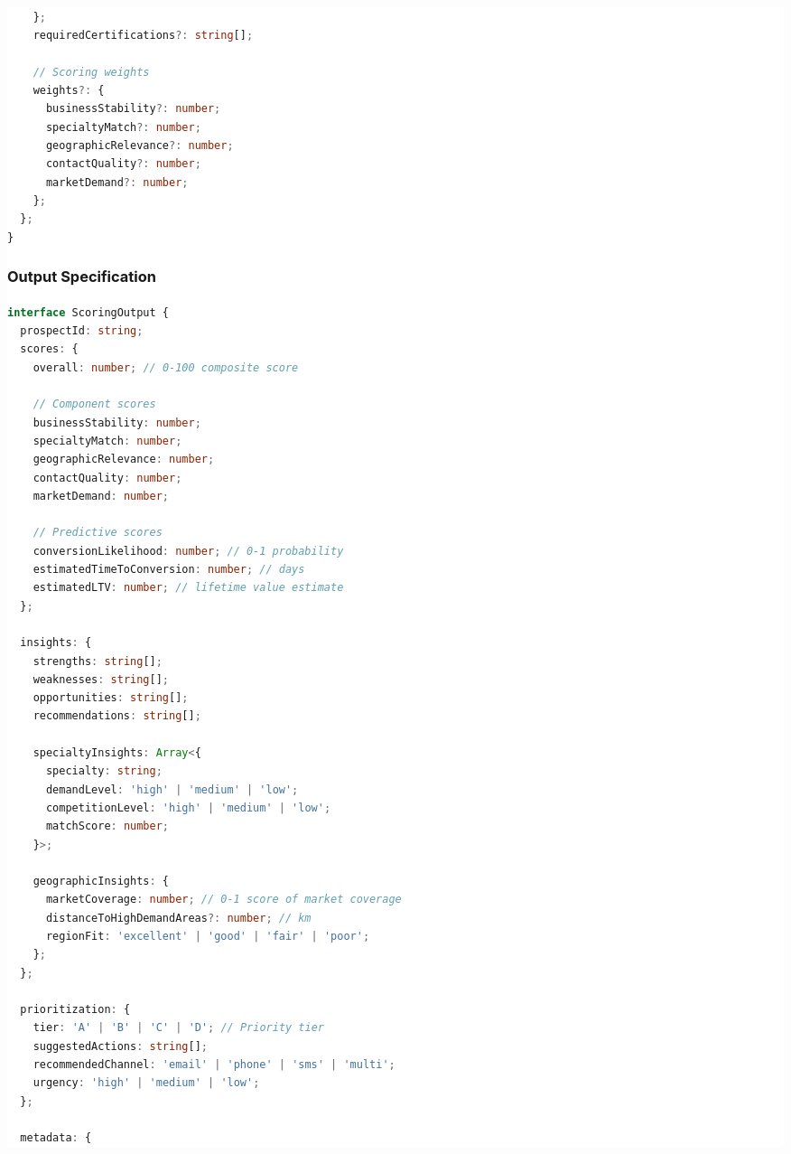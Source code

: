 ```typescript
    };
    requiredCertifications?: string[];
    
    // Scoring weights
    weights?: {
      businessStability?: number;
      specialtyMatch?: number;
      geographicRelevance?: number;
      contactQuality?: number;
      marketDemand?: number;
    };
  };
}
```

### Output Specification
```typescript
interface ScoringOutput {
  prospectId: string;
  scores: {
    overall: number; // 0-100 composite score
    
    // Component scores
    businessStability: number;
    specialtyMatch: number;
    geographicRelevance: number;
    contactQuality: number;
    marketDemand: number;
    
    // Predictive scores
    conversionLikelihood: number; // 0-1 probability
    estimatedTimeToConversion: number; // days
    estimatedLTV: number; // lifetime value estimate
  };
  
  insights: {
    strengths: string[];
    weaknesses: string[];
    opportunities: string[];
    recommendations: string[];
    
    specialtyInsights: Array<{
      specialty: string;
      demandLevel: 'high' | 'medium' | 'low';
      competitionLevel: 'high' | 'medium' | 'low';
      matchScore: number;
    }>;
    
    geographicInsights: {
      marketCoverage: number; // 0-1 score of market coverage
      distanceToHighDemandAreas?: number; // km
      regionFit: 'excellent' | 'good' | 'fair' | 'poor';
    };
  };
  
  prioritization: {
    tier: 'A' | 'B' | 'C' | 'D'; // Priority tier
    suggestedActions: string[];
    recommendedChannel: 'email' | 'phone' | 'sms' | 'multi';
    urgency: 'high' | 'medium' | 'low';
  };
  
  metadata: {
```